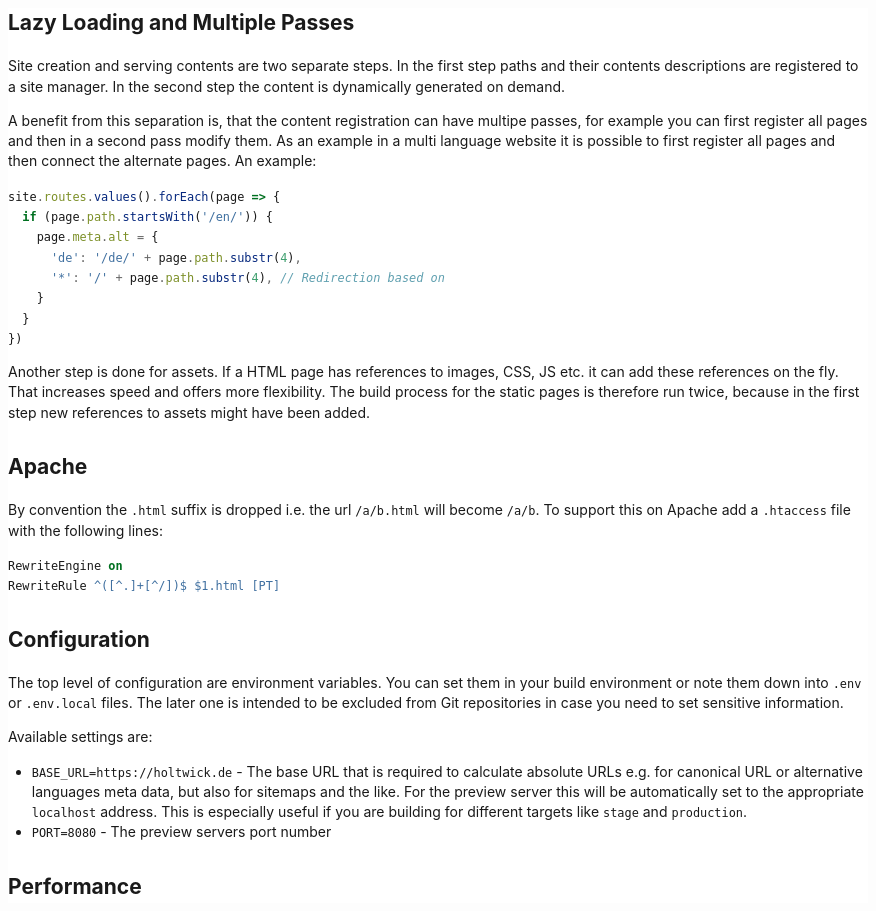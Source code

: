 ## Lazy Loading and Multiple Passes 

Site creation and serving contents are two separate steps. In the first step paths and their contents descriptions are registered to a site manager. In the second step the content is dynamically generated on demand. 

A benefit from this separation is, that the content registration can have multipe passes, for example you can first register all pages and then in a second pass modify them. As an example in a multi language website it is possible to first register all pages and then connect the alternate pages. An example:

```js
site.routes.values().forEach(page => {  
  if (page.path.startsWith('/en/')) {
    page.meta.alt = {
      'de': '/de/' + page.path.substr(4),
      '*': '/' + page.path.substr(4), // Redirection based on 
    }
  }
})
```

Another step is done for assets. If a HTML page has references to images, CSS, JS etc. it can add these references on the fly. That increases speed and offers more flexibility. The build process for the static pages is therefore run twice, because in the first step new references to assets might have been added. 

## Apache

By convention the `.html` suffix is dropped i.e. the url `/a/b.html` will become `/a/b`. To support this on Apache add a `.htaccess` file with the following lines:

```apache
RewriteEngine on
RewriteRule ^([^.]+[^/])$ $1.html [PT]
```

## Configuration

The top level of configuration are environment variables. You can set them in your build environment or note them down into `.env` or `.env.local` files. The later one is intended to be excluded from Git repositories in case you need to set sensitive information.

Available settings are:

- `BASE_URL=https://holtwick.de` - The base URL that is required to calculate absolute URLs e.g. for canonical URL or alternative languages meta data, but also for sitemaps and the like. For the preview server this will be automatically set to the appropriate `localhost` address. This is especially useful if you are building for different targets like `stage` and `production`. 
- `PORT=8080` - The preview servers port number 

## Performance
